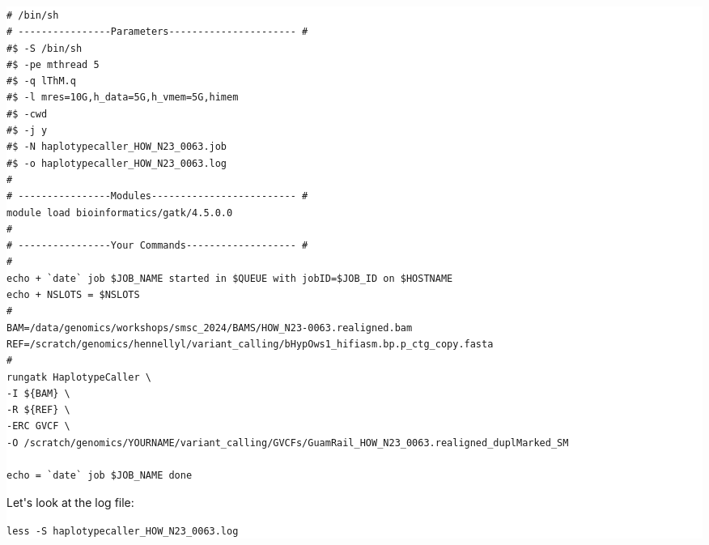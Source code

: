 ```     
# /bin/sh                                 
# ----------------Parameters---------------------- #              
#$ -S /bin/sh
#$ -pe mthread 5 
#$ -q lThM.q 
#$ -l mres=10G,h_data=5G,h_vmem=5G,himem  
#$ -cwd 
#$ -j y 
#$ -N haplotypecaller_HOW_N23_0063.job 
#$ -o haplotypecaller_HOW_N23_0063.log                                                                                                                                     
#                                                                                                                                                                         
# ----------------Modules------------------------- #                                                                                                                      
module load bioinformatics/gatk/4.5.0.0                                                                                                                                   
#                                                                                                                                                                         
# ----------------Your Commands------------------- #                                                                                                                      
#                                                                                                                                                                         
echo + `date` job $JOB_NAME started in $QUEUE with jobID=$JOB_ID on $HOSTNAME                                                                                             
echo + NSLOTS = $NSLOTS                                                                                                                                                   
#                                                                                                                                                                                                                                                               
BAM=/data/genomics/workshops/smsc_2024/BAMS/HOW_N23-0063.realigned.bam                                                                                     
REF=/scratch/genomics/hennellyl/variant_calling/bHypOws1_hifiasm.bp.p_ctg_copy.fasta                                                                                      
#                                                                                                                              
rungatk HaplotypeCaller \                                                                                                                                                 
-I ${BAM} \                                                                                                                                                               
-R ${REF} \                                                                                                                                                               
-ERC GVCF \                                                                                                                                                               
-O /scratch/genomics/YOURNAME/variant_calling/GVCFs/GuamRail_HOW_N23_0063.realigned_duplMarked_SM 

echo = `date` job $JOB_NAME done

```

Let's look at the log file: 
```
less -S haplotypecaller_HOW_N23_0063.log
```
